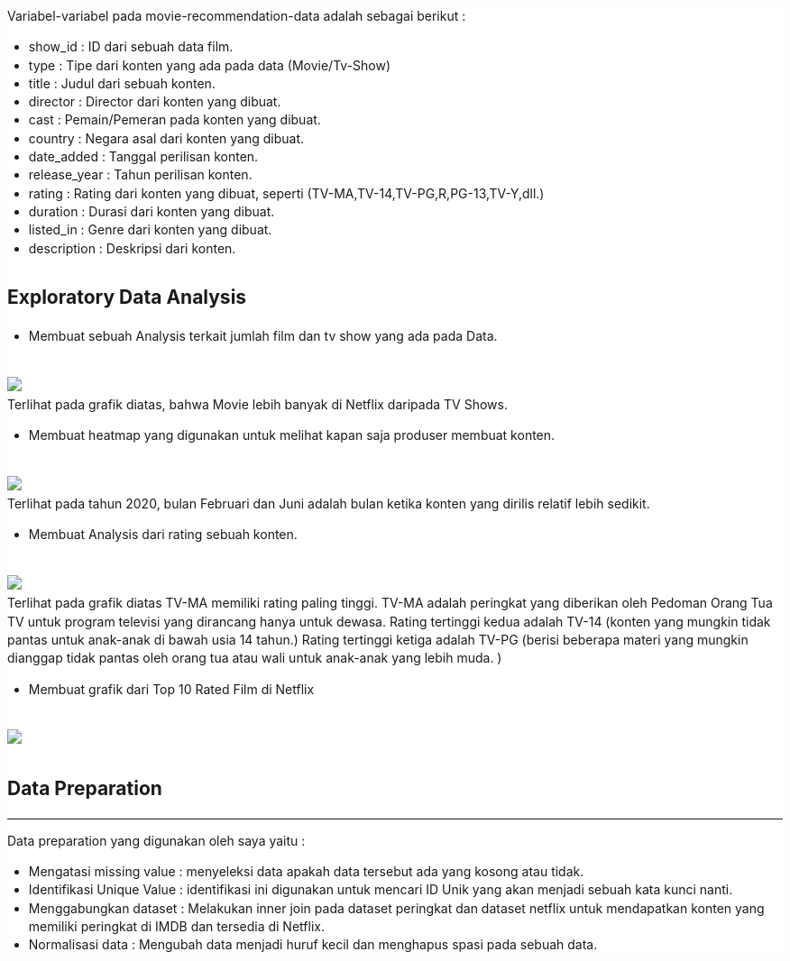 Variabel-variabel pada movie-recommendation-data adalah sebagai berikut :

  * show_id : ID dari sebuah data film.
  * type : Tipe dari konten yang ada pada data (Movie/Tv-Show)
  * title : Judul dari sebuah konten.
  * director : Director dari konten yang dibuat.
  * cast : Pemain/Pemeran pada konten yang dibuat.
  * country : Negara asal dari konten yang dibuat.
  * date_added : Tanggal perilisan konten.
  * release_year : Tahun perilisan konten.
  * rating : Rating dari konten yang dibuat, seperti (TV-MA,TV-14,TV-PG,R,PG-13,TV-Y,dll.)
  * duration : Durasi dari konten yang dibuat.
  * listed_in : Genre dari konten yang dibuat.
  * description : Deskripsi dari konten.

## Exploratory Data Analysis
* Membuat sebuah Analysis terkait jumlah film dan tv show yang ada pada Data.
<br>
<image src='https://raw.githubusercontent.com/Hanifanta/Recommendation_System_Netflix/main/images/1.png' width= 500/>
<br> Terlihat pada grafik diatas, bahwa Movie lebih banyak di Netflix daripada TV Shows.<p>

* Membuat heatmap yang digunakan untuk melihat kapan saja produser membuat konten.
<br>
<image src='https://raw.githubusercontent.com/Hanifanta/Recommendation_System_Netflix/main/images/2.png' width= 500/>
<br> Terlihat pada tahun 2020, bulan Februari dan Juni adalah bulan ketika konten yang dirilis relatif lebih sedikit.<p>

* Membuat Analysis dari rating sebuah konten.
<br>
<image src='https://raw.githubusercontent.com/Hanifanta/Recommendation_System_Netflix/main/images/3.png' width= 500/>
<br> Terlihat pada grafik diatas TV-MA memiliki rating paling tinggi. TV-MA adalah peringkat yang diberikan oleh Pedoman Orang Tua TV untuk program televisi yang dirancang hanya untuk dewasa.
Rating tertinggi kedua adalah TV-14 (konten yang mungkin tidak pantas untuk anak-anak di bawah usia 14 tahun.)
Rating tertinggi ketiga adalah TV-PG (berisi beberapa materi yang mungkin dianggap tidak pantas oleh orang tua atau wali untuk anak-anak yang lebih muda. ) <p>

* Membuat grafik dari Top 10 Rated Film di Netflix
<br>
<image src='https://raw.githubusercontent.com/Hanifanta/Recommendation_System_Netflix/main/images/4.png' width= 500/> <p>

## Data Preparation
---

Data preparation yang digunakan oleh saya yaitu :

- Mengatasi missing value : menyeleksi data apakah data tersebut ada yang kosong atau tidak.
- Identifikasi Unique Value : identifikasi ini digunakan untuk mencari ID Unik yang akan menjadi sebuah kata kunci nanti.
- Menggabungkan dataset : Melakukan inner join pada dataset peringkat dan dataset netflix untuk mendapatkan konten yang memiliki peringkat di IMDB dan tersedia di Netflix.
- Normalisasi data : Mengubah data menjadi huruf kecil dan menghapus spasi pada sebuah data.
